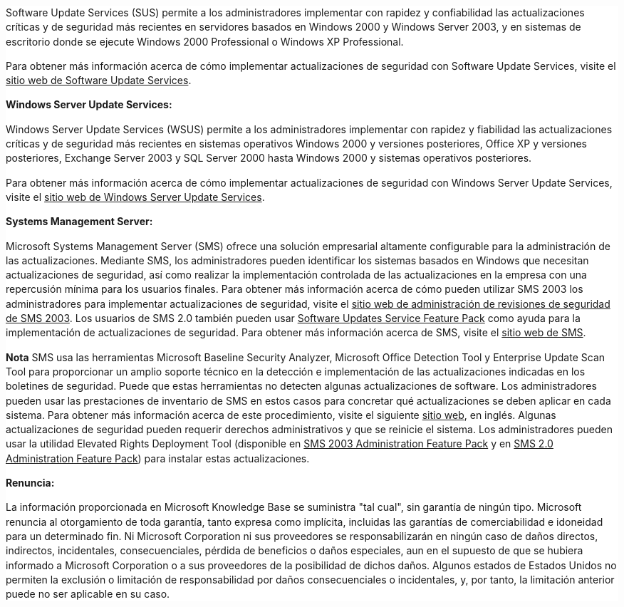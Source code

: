 Software Update Services (SUS) permite a los administradores implementar con rapidez y confiabilidad las actualizaciones críticas y de seguridad más recientes en servidores basados en Windows 2000 y Windows Server 2003, y en sistemas de escritorio donde se ejecute Windows 2000 Professional o Windows XP Professional.

Para obtener más información acerca de cómo implementar actualizaciones de seguridad con Software Update Services, visite el [sitio web de Software Update Services](http://go.microsoft.com/fwlink/?linkid=21133).

**Windows Server Update Services:**

Windows Server Update Services (WSUS) permite a los administradores implementar con rapidez y fiabilidad las actualizaciones críticas y de seguridad más recientes en sistemas operativos Windows 2000 y versiones posteriores, Office XP y versiones posteriores, Exchange Server 2003 y SQL Server 2000 hasta Windows 2000 y sistemas operativos posteriores.

Para obtener más información acerca de cómo implementar actualizaciones de seguridad con Windows Server Update Services, visite el [sitio web de Windows Server Update Services](http://www.microsoft.com/spain/technet/seguridad/herramientas/wsus.mspx).

**Systems Management Server:**

Microsoft Systems Management Server (SMS) ofrece una solución empresarial altamente configurable para la administración de las actualizaciones. Mediante SMS, los administradores pueden identificar los sistemas basados en Windows que necesitan actualizaciones de seguridad, así como realizar la implementación controlada de las actualizaciones en la empresa con una repercusión mínima para los usuarios finales. Para obtener más información acerca de cómo pueden utilizar SMS 2003 los administradores para implementar actualizaciones de seguridad, visite el [sitio web de administración de revisiones de seguridad de SMS 2003](http://go.microsoft.com/fwlink/?linkid=22939). Los usuarios de SMS 2.0 también pueden usar [Software Updates Service Feature Pack](http://go.microsoft.com/fwlink/?linkid=33340) como ayuda para la implementación de actualizaciones de seguridad. Para obtener más información acerca de SMS, visite el [sitio web de SMS](http://www.microsoft.com/spain/smserver/default.mspx).

**Nota** SMS usa las herramientas Microsoft Baseline Security Analyzer, Microsoft Office Detection Tool y Enterprise Update Scan Tool para proporcionar un amplio soporte técnico en la detección e implementación de las actualizaciones indicadas en los boletines de seguridad. Puede que estas herramientas no detecten algunas actualizaciones de software. Los administradores pueden usar las prestaciones de inventario de SMS en estos casos para concretar qué actualizaciones se deben aplicar en cada sistema. Para obtener más información acerca de este procedimiento, visite el siguiente [sitio web](http://go.microsoft.com/fwlink/?linkid=33341), en inglés. Algunas actualizaciones de seguridad pueden requerir derechos administrativos y que se reinicie el sistema. Los administradores pueden usar la utilidad Elevated Rights Deployment Tool (disponible en [SMS 2003 Administration Feature Pack](http://go.microsoft.com/fwlink/?linkid=33387) y en [SMS 2.0 Administration Feature Pack](http://go.microsoft.com/fwlink/?linkid=21161)) para instalar estas actualizaciones.

**Renuncia:**

La información proporcionada en Microsoft Knowledge Base se suministra "tal cual", sin garantía de ningún tipo. Microsoft renuncia al otorgamiento de toda garantía, tanto expresa como implícita, incluidas las garantías de comerciabilidad e idoneidad para un determinado fin. Ni Microsoft Corporation ni sus proveedores se responsabilizarán en ningún caso de daños directos, indirectos, incidentales, consecuenciales, pérdida de beneficios o daños especiales, aun en el supuesto de que se hubiera informado a Microsoft Corporation o a sus proveedores de la posibilidad de dichos daños. Algunos estados de Estados Unidos no permiten la exclusión o limitación de responsabilidad por daños consecuenciales o incidentales, y, por tanto, la limitación anterior puede no ser aplicable en su caso.
